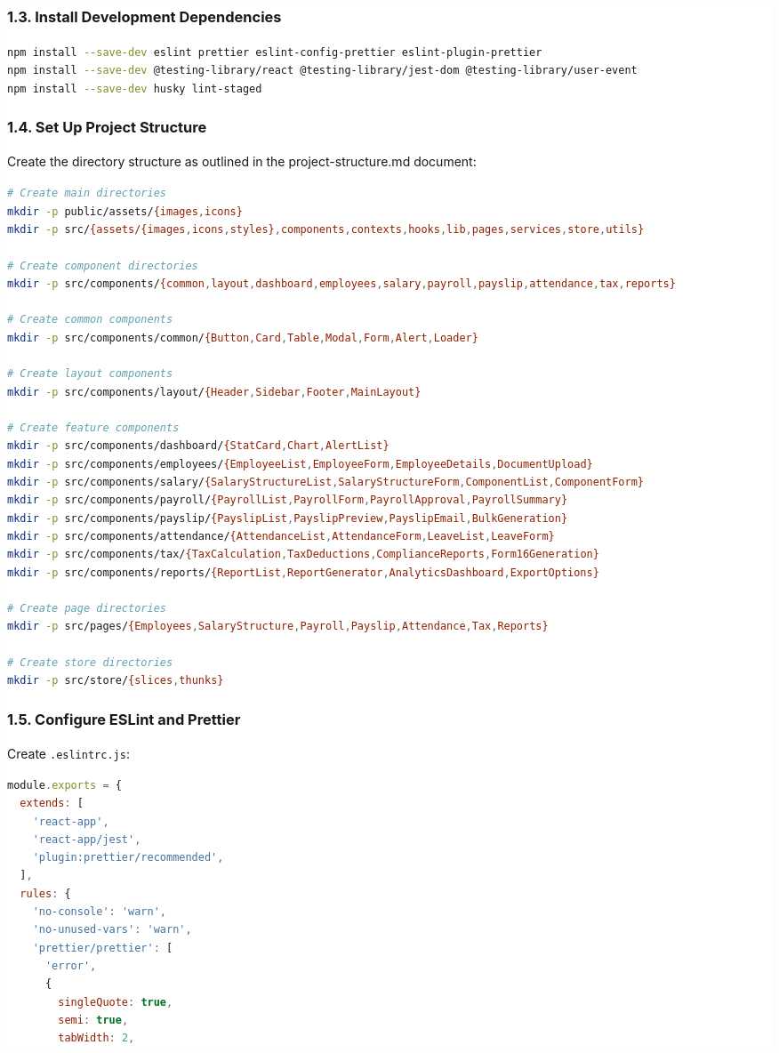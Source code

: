 ### 1.3. Install Development Dependencies

```bash
npm install --save-dev eslint prettier eslint-config-prettier eslint-plugin-prettier
npm install --save-dev @testing-library/react @testing-library/jest-dom @testing-library/user-event
npm install --save-dev husky lint-staged
```

### 1.4. Set Up Project Structure

Create the directory structure as outlined in the project-structure.md document:

```bash
# Create main directories
mkdir -p public/assets/{images,icons}
mkdir -p src/{assets/{images,icons,styles},components,contexts,hooks,lib,pages,services,store,utils}

# Create component directories
mkdir -p src/components/{common,layout,dashboard,employees,salary,payroll,payslip,attendance,tax,reports}

# Create common components
mkdir -p src/components/common/{Button,Card,Table,Modal,Form,Alert,Loader}

# Create layout components
mkdir -p src/components/layout/{Header,Sidebar,Footer,MainLayout}

# Create feature components
mkdir -p src/components/dashboard/{StatCard,Chart,AlertList}
mkdir -p src/components/employees/{EmployeeList,EmployeeForm,EmployeeDetails,DocumentUpload}
mkdir -p src/components/salary/{SalaryStructureList,SalaryStructureForm,ComponentList,ComponentForm}
mkdir -p src/components/payroll/{PayrollList,PayrollForm,PayrollApproval,PayrollSummary}
mkdir -p src/components/payslip/{PayslipList,PayslipPreview,PayslipEmail,BulkGeneration}
mkdir -p src/components/attendance/{AttendanceList,AttendanceForm,LeaveList,LeaveForm}
mkdir -p src/components/tax/{TaxCalculation,TaxDeductions,ComplianceReports,Form16Generation}
mkdir -p src/components/reports/{ReportList,ReportGenerator,AnalyticsDashboard,ExportOptions}

# Create page directories
mkdir -p src/pages/{Employees,SalaryStructure,Payroll,Payslip,Attendance,Tax,Reports}

# Create store directories
mkdir -p src/store/{slices,thunks}
```

### 1.5. Configure ESLint and Prettier

Create `.eslintrc.js`:

```javascript
module.exports = {
  extends: [
    'react-app',
    'react-app/jest',
    'plugin:prettier/recommended',
  ],
  rules: {
    'no-console': 'warn',
    'no-unused-vars': 'warn',
    'prettier/prettier': [
      'error',
      {
        singleQuote: true,
        semi: true,
        tabWidth: 2,
```